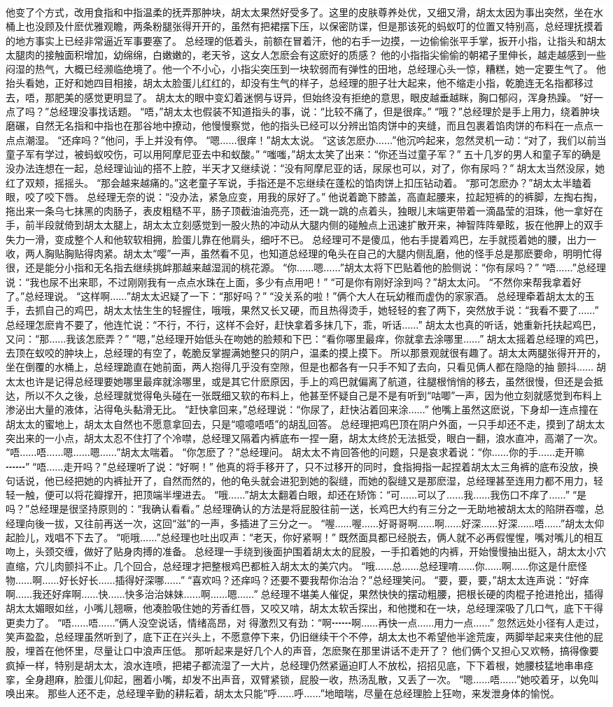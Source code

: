 他变了个方式，改用食指和中指温柔的抚弄那肿块，胡太太果然好受多了。这里的皮肤尊养处优，又细又滑，胡太太因为事出突然，坐在水桶上也没顾及什麽优雅观瞻，两条粉腿张得开开的，虽然有把裙摆下压，以保密防谍，但是那该死的蚂蚁叮的位置又特别高，总经理抚摸着的地方事实上已经非常逼近军事要塞了。 
总经理的低着头，前额在冒着汗，他的右手一边摸，一边偷偷张平手掌，扳开小指，让指头和胡太太腿肉的接触面积增加，幼绵绵，白嫩嫩的，老天爷，这女人怎麽会有这麽好的质感？ 
他的小指指尖偷偷的朝裙子里伸长，越走越感到一些闷湿的热气，大概已经濒临绝境了。他一个不小心，小指尖突压到一块软弱而有弹性的田地，总经理心头一惊，糟糕，她一定要生气了。 
他抬头看她，正好和她四目相接，胡太太脸蛋儿红红的，却没有生气的样子，总经理的胆子壮大起来，他不缩走小指，乾脆连无名指都移过去，唔，那肥美的感觉更明显了。 
胡太太的眼中变幻着迷惘与讶异，但始终没有拒绝的意思，眼皮越垂越眯，胸口郁闷，浑身热躁。 
“好一点了吗？”总经理没事找话题。 
“唔，”胡太太也假装不知道指头的事，说：“比较不痛了，但是很痒。” 
“哦？”总经理於是手上用力，绕着肿块磨碾，自然无名指和中指也在那谷地中撩动，他慢慢察觉，他的指头已经可以分辨出馅肉饼中的夹缝，而且包裹着馅肉饼的布料在一点点一点点潮湿。 
“还痒吗？”他问，手上并没有停。 
“嗯……很痒！”胡太太说。 
“这该怎麽办……”他沉吟起来，忽然灵机一动：“对了，我们以前当童子军有学过，被蚂蚁咬伤，可以用阿摩尼亚去中和蚁酸。” 
“嗤嗤，”胡太太笑了出来：“你还当过童子军？” 
五十几岁的男人和童子军的确是没办法连想在一起，总经理讪讪的搭不上腔，半天才又继续说：“没有阿摩尼亚的话，尿尿也可以，对了，你有尿吗？” 
胡太太当然没尿，她红了双颊，摇摇头。 
“那会越来越痛的。”这老童子军说，手指还是不忘继续在蓬松的馅肉饼上扣压钻动着。 
“那可怎麽办？”胡太太半瞌着眼，咬了咬下唇。 
总经理无奈的说：“没办法，紧急应变，用我的尿好了。” 
他说着跪下膝盖，高直起腰来，拉起短裤的的裤脚，左掏右掏，拖出来一条乌七抹黑的肉肠子，表皮粗糙不平，肠子顶截油油亮亮，还一跳一跳的点着头，独眼儿末端更带着一滴晶莹的泪珠，他一拿好在手，前半段就倚到胡太太腿上，胡太太立刻感觉到一股火热的冲动从大腿内侧的碰触点上迅速扩散开来，神智阵阵晕眩，扳在他胛上的双手失力一滑，变成整个人和他软软相拥，脸蛋儿靠在他肩头，细吁不已。 
总经理可不是傻瓜，他右手提着鸡巴，左手就揽着她的腰，出力一收，两人胸贴胸贴得肉紧。胡太太“嘤”一声，虽然看不见，也知道总经理的龟头在自己的大腿内侧乱磨，他的怪手总是那麽要命，明明忙得很，还是能分小指和无名指去继续挑衅那越来越湿润的桃花源。 
“你……嗯……”胡太太将下巴贴着他的脸侧说：“你有尿吗？” 
“唔……”总经理说：“我也尿不出来耶，不过刚刚我有一点点水珠在上面，多少有点用吧！” 
“可是你有刚好涂到吗？”胡太太问。 
“不然你来帮我拿着好了。”总经理说。 
“这样啊……”胡太太迟疑了一下：“那好吗？” 
“没关系的啦！”俩个大人在玩幼稚而虚伪的家家酒。 
总经理牵着胡太太的玉手，去抓自己的鸡巴，胡太太怯生生的轻握住，哦哦，果然又长又硬，而且热得烫手，她轻轻的套了两下，突然放手说：“我看不要了……” 
总经理怎麽肯不要了，他连忙说：“不行，不行，这样不会好，赶快拿着多抹几下，乖，听话……” 
胡太太也真的听话，她重新托扶起鸡巴，又问：“那……我该怎麽弄？” 
“嗯，”总经理开始低头在吻她的脸颊和下巴：“看你哪里最痒，你就拿去涂哪里……” 
胡太太摇着总经理的鸡巴，去顶在蚁咬的肿块上，总经理的有空了，乾脆反掌握满她整只的阴户，温柔的摸上摸下。 
所以那景观就很有趣了。胡太太两腿张得开开的，坐在倒覆的水桶上，总经理跪直在她前面，两人抱得几乎没有空隙，但是也都各有一只手不知了去向，只看见俩人都在隐隐的抽 颤抖…… 
胡太太也许是记得总经理要她哪里最痒就涂哪里，或是其它什麽原因，手上的鸡巴就偏离了航道，往腿根悄悄的移去，虽然很慢，但还是会抵达，所以不久之後，总经理就觉得龟头碰在一张既细又软的布料上，他甚至怀疑自己是不是有听到“咕唧”一声，因为他立刻就感觉到布料上渗泌出大量的液体，沾得龟头黏滑无比。 
“赶快拿回来，”总经理说：“你尿了，赶快沾着回来涂……” 
他嘴上虽然这麽说，下身却一连点撞在胡太太的蜜地上，胡太太自然也不愿意拿回去，只是“噫噫唔唔”的胡乱回答。 
总经理把鸡巴顶在阴户外面，一只手却还不走，摸到了胡太太突出来的一小点，胡太太忍不住打了个冷噤，总经理又隔着内裤底布一捏一磨，胡太太终於无法抵受，眼白一翻，浪水直冲，高潮了一次。 
“唔……唔……嗯……嗯……”胡太太喘着。 
“你怎麽了？”总经理问。 
胡太太不肯回答他的问题，只是哀求着说：“你……你的手……走开嘛┅┅” 
“唔……走开吗？”总经理听了说：“好啊！” 
他真的将手移开了，只不过移开的同时，食指拇指一起捏着胡太太三角裤的底布没放，换句话说，他已经把她的内裤扯开了，自然而然的，他的龟头就会进犯到她的裂缝，而她的裂缝又是那麽湿，总经理甚至连用力都不用力，轻轻一触，便可以将花瓣撑开，把顶端半埋进去。 
“哦……”胡太太翻着白眼，却还在矫饰：“可……可以了……我……我伤口不痒了……” 
“是吗？”总经理是很坚持原则的：“我确认看看。” 
总经理确认的方法是将屁股往前一送，长鸡巴大约有三分之一无助地被胡太太的陷阱吞噬，总经理向後一拔，又往前再送一次，这回“滋”的一声，多插进了三分之一。 
“喔……喔……好哥哥啊……啊……好深……好深……唔……”胡太太仰起脸儿，戏唱不下去了。 
“呃哦……”总经理也吐出叹声：“老天，你好紧啊！” 
既然面具都已经脱去，俩人就不必再假惺惺，嘴对嘴儿的相互吻上，头颈交缠，做好了贴身肉搏的准备。 
总经理一手绕到後面护围着胡太太的屁股，一手扣着她的内裤，开始慢慢抽出挺入，胡太太小穴直缩，穴儿肉颤抖不止。几个回合，总经理才把整根鸡巴都桩入胡太太的美穴内。 
“哦……总……总经理唷……你……啊……你这是什麽怪物……啊……好长好长……插得好深哪……” 
“喜欢吗？还痒吗？还要不要我帮你治治？”总经理笑问。 
“要，要，要，”胡太太连声说：“好痒啊……我还好痒啊……快……快多治治妹妹……啊……嗯……” 
总经理不堪美人催促，果然快快的摆动粗腰，把根长硬的肉棍子抢进抢出，插得胡太太媚眼如丝，小嘴儿翘噘，他凑脸吸住她的芳香红唇，又咬又啃，胡太太软舌探出，和他搅和在一块，总经理深吸了几口气，底下干得更卖力了。 
“唔……唔……”俩人没空说话，情绪高昂，对 得激烈又有劲：“啊┅┅啊……再快一点……用力一点……” 
忽然远处小径有人走过，笑声盈盈，总经理虽然听到了，底下正在兴头上，不愿意停下来，仍旧继续干个不停，胡太太也不希望他半途荒废，两脚举起来夹住他的屁股，埋首在他怀里，尽量让口中浪声压低。 
那听起来是好几个人的声音，怎麽聚在那里讲话不走开了？ 
他们俩个又担心又欢畅，搞得像要疯掉一样，特别是胡太太，浪水连喷，把裙子都流湿了一大片，总经理仍然紧逼迫盯人不放松，招招见底，下下着根，她腰枝猛地串串痉挛，全身趐麻，脸蛋儿仰起，圈着小嘴，却发不出声音，双臂紧锁，屁股一收，热汤乱散，又丢了一次。 
“嗯……唔……”她咬着牙，以免叫唤出来。 
那些人还不走，总经理辛勤的耕耘着，胡太太只能“呼……呼……”地暗喘，尽量在总经理脸上狂吻，来发泄身体的愉悦。 